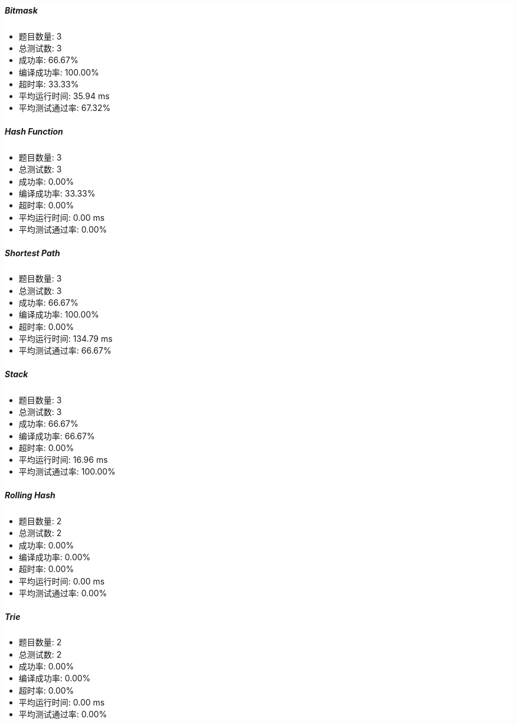 ##### Bitmask
- 题目数量: 3
- 总测试数: 3
- 成功率: 66.67%
- 编译成功率: 100.00%
- 超时率: 33.33%
- 平均运行时间: 35.94 ms
- 平均测试通过率: 67.32%

##### Hash Function
- 题目数量: 3
- 总测试数: 3
- 成功率: 0.00%
- 编译成功率: 33.33%
- 超时率: 0.00%
- 平均运行时间: 0.00 ms
- 平均测试通过率: 0.00%

##### Shortest Path
- 题目数量: 3
- 总测试数: 3
- 成功率: 66.67%
- 编译成功率: 100.00%
- 超时率: 0.00%
- 平均运行时间: 134.79 ms
- 平均测试通过率: 66.67%

##### Stack
- 题目数量: 3
- 总测试数: 3
- 成功率: 66.67%
- 编译成功率: 66.67%
- 超时率: 0.00%
- 平均运行时间: 16.96 ms
- 平均测试通过率: 100.00%

##### Rolling Hash
- 题目数量: 2
- 总测试数: 2
- 成功率: 0.00%
- 编译成功率: 0.00%
- 超时率: 0.00%
- 平均运行时间: 0.00 ms
- 平均测试通过率: 0.00%

##### Trie
- 题目数量: 2
- 总测试数: 2
- 成功率: 0.00%
- 编译成功率: 0.00%
- 超时率: 0.00%
- 平均运行时间: 0.00 ms
- 平均测试通过率: 0.00%
